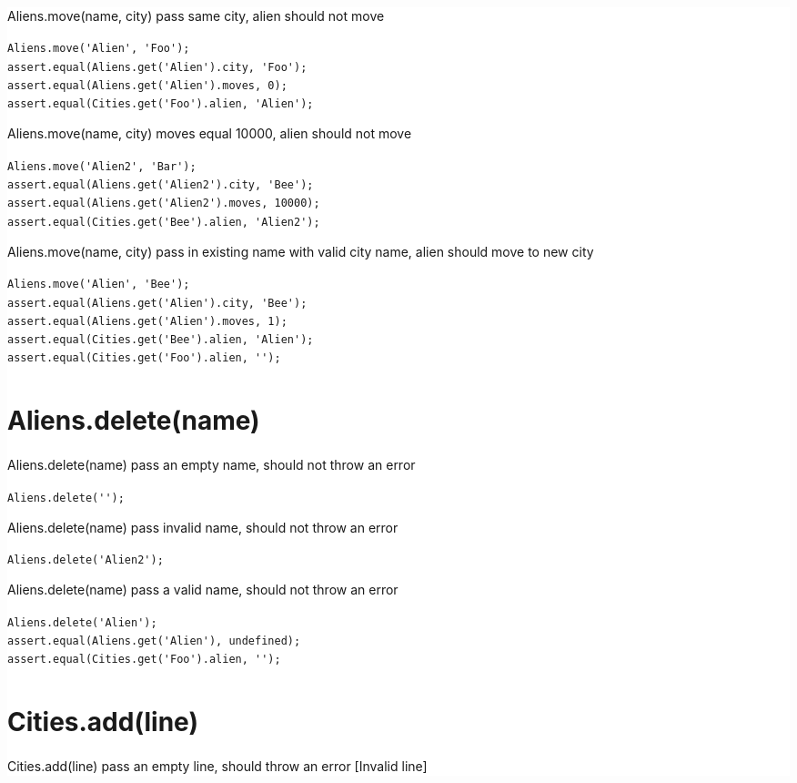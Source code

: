 
 Aliens.move(name, city) pass same city, alien should not move

```
Aliens.move('Alien', 'Foo');
assert.equal(Aliens.get('Alien').city, 'Foo');
assert.equal(Aliens.get('Alien').moves, 0);
assert.equal(Cities.get('Foo').alien, 'Alien');
```


 Aliens.move(name, city) moves equal 10000, alien should not move

```
Aliens.move('Alien2', 'Bar');
assert.equal(Aliens.get('Alien2').city, 'Bee');
assert.equal(Aliens.get('Alien2').moves, 10000);
assert.equal(Cities.get('Bee').alien, 'Alien2');
```


 Aliens.move(name, city) pass in existing name with valid city name, alien should move to new city

```
Aliens.move('Alien', 'Bee');
assert.equal(Aliens.get('Alien').city, 'Bee');
assert.equal(Aliens.get('Alien').moves, 1);
assert.equal(Cities.get('Bee').alien, 'Alien');
assert.equal(Cities.get('Foo').alien, '');
```


# Aliens.delete(name)
 Aliens.delete(name) pass an empty name, should not throw an error

```
Aliens.delete('');
```


 Aliens.delete(name) pass invalid name, should not throw an error

```
Aliens.delete('Alien2');
```


 Aliens.delete(name) pass a valid name, should not throw an error

```
Aliens.delete('Alien');
assert.equal(Aliens.get('Alien'), undefined);
assert.equal(Cities.get('Foo').alien, '');
```


# Cities.add(line)
 Cities.add(line) pass an empty line, should throw an error [Invalid line]
